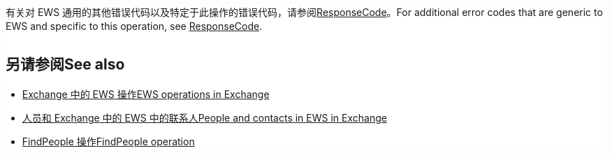 <span data-ttu-id="5a71f-184">有关对 EWS 通用的其他错误代码以及特定于此操作的错误代码，请参阅[ResponseCode](responsecode.md)。</span><span class="sxs-lookup"><span data-stu-id="5a71f-184">For additional error codes that are generic to EWS and specific to this operation, see [ResponseCode](responsecode.md).</span></span>
  
## <a name="see-also"></a><span data-ttu-id="5a71f-185">另请参阅</span><span class="sxs-lookup"><span data-stu-id="5a71f-185">See also</span></span>

- [<span data-ttu-id="5a71f-186">Exchange 中的 EWS 操作</span><span class="sxs-lookup"><span data-stu-id="5a71f-186">EWS operations in Exchange</span></span>](ews-operations-in-exchange.md)
    
- [<span data-ttu-id="5a71f-187">人员和 Exchange 中的 EWS 中的联系人</span><span class="sxs-lookup"><span data-stu-id="5a71f-187">People and contacts in EWS in Exchange</span></span>](https://msdn.microsoft.com/library/043c33be-a0d1-4bad-a840-85715eda4813%28Office.15%29.aspx)
    
- [<span data-ttu-id="5a71f-188">FindPeople 操作</span><span class="sxs-lookup"><span data-stu-id="5a71f-188">FindPeople operation</span></span>](findpeople-operation.md)
    

